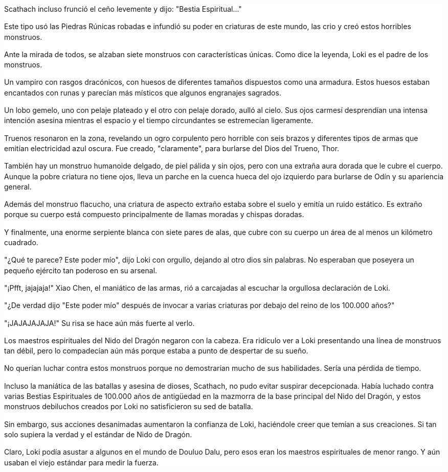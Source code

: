 Scathach incluso frunció el ceño levemente y dijo: "Bestia Espiritual..."

Este tipo usó las Piedras Rúnicas robadas e infundió su poder en criaturas de este mundo, las crio y creó estos horribles monstruos.

Ante la mirada de todos, se alzaban siete monstruos con características únicas. Como dice la leyenda, Loki es el padre de los monstruos.

Un vampiro con rasgos dracónicos, con huesos de diferentes tamaños dispuestos como una armadura. Estos huesos estaban encantados con runas y parecían más místicos que algunos engranajes sagrados.

Un lobo gemelo, uno con pelaje plateado y el otro con pelaje dorado, aulló al cielo. Sus ojos carmesí desprendían una intensa intención asesina mientras el espacio y el tiempo circundantes se estremecían ligeramente.

Truenos resonaron en la zona, revelando un ogro corpulento pero horrible con seis brazos y diferentes tipos de armas que emitían electricidad azul oscura. Fue creado, "claramente", para burlarse del Dios del Trueno, Thor.

También hay un monstruo humanoide delgado, de piel pálida y sin ojos, pero con una extraña aura dorada que le cubre el cuerpo. Aunque la pobre criatura no tiene ojos, lleva un parche en la cuenca hueca del ojo izquierdo para burlarse de Odín y su apariencia general.

Además del monstruo flacucho, una criatura de aspecto extraño estaba sobre el suelo y emitía un ruido estático. Es extraño porque su cuerpo está compuesto principalmente de llamas moradas y chispas doradas.

Y finalmente, una enorme serpiente blanca con siete pares de alas, que cubre con su cuerpo un área de al menos un kilómetro cuadrado.

"¿Qué te parece? Este poder mío", dijo Loki con orgullo, dejando al otro dios sin palabras. No esperaban que poseyera un pequeño ejército tan poderoso en su arsenal.

"¡Pfft, jajajaja!" Xiao Chen, el maniático de las armas, rió a carcajadas al escuchar la orgullosa declaración de Loki.

"¿De verdad dijo "Este poder mío" después de invocar a varias criaturas por debajo del reino de los 100.000 años?"

"¡JAJAJAJAJA!" Su risa se hace aún más fuerte al verlo.

Los maestros espirituales del Nido del Dragón negaron con la cabeza. Era ridículo ver a Loki presentando una línea de monstruos tan débil, pero lo compadecían aún más porque estaba a punto de despertar de su sueño.

No querían luchar contra estos monstruos porque no demostrarían mucho de sus habilidades. Sería una pérdida de tiempo.

Incluso la maniática de las batallas y asesina de dioses, Scathach, no pudo evitar suspirar decepcionada. Había luchado contra varias Bestias Espirituales de 100.000 años de antigüedad en la mazmorra de la base principal del Nido del Dragón, y estos monstruos debiluchos creados por Loki no satisficieron su sed de batalla.

Sin embargo, sus acciones desanimadas aumentaron la confianza de Loki, haciéndole creer que temían a sus creaciones. Si tan solo supiera la verdad y el estándar de Nido de Dragón.

Claro, Loki podía asustar a algunos en el mundo de Douluo Dalu, pero esos eran los maestros espirituales de menor rango. Y aún usaban el viejo estándar para medir la fuerza.
